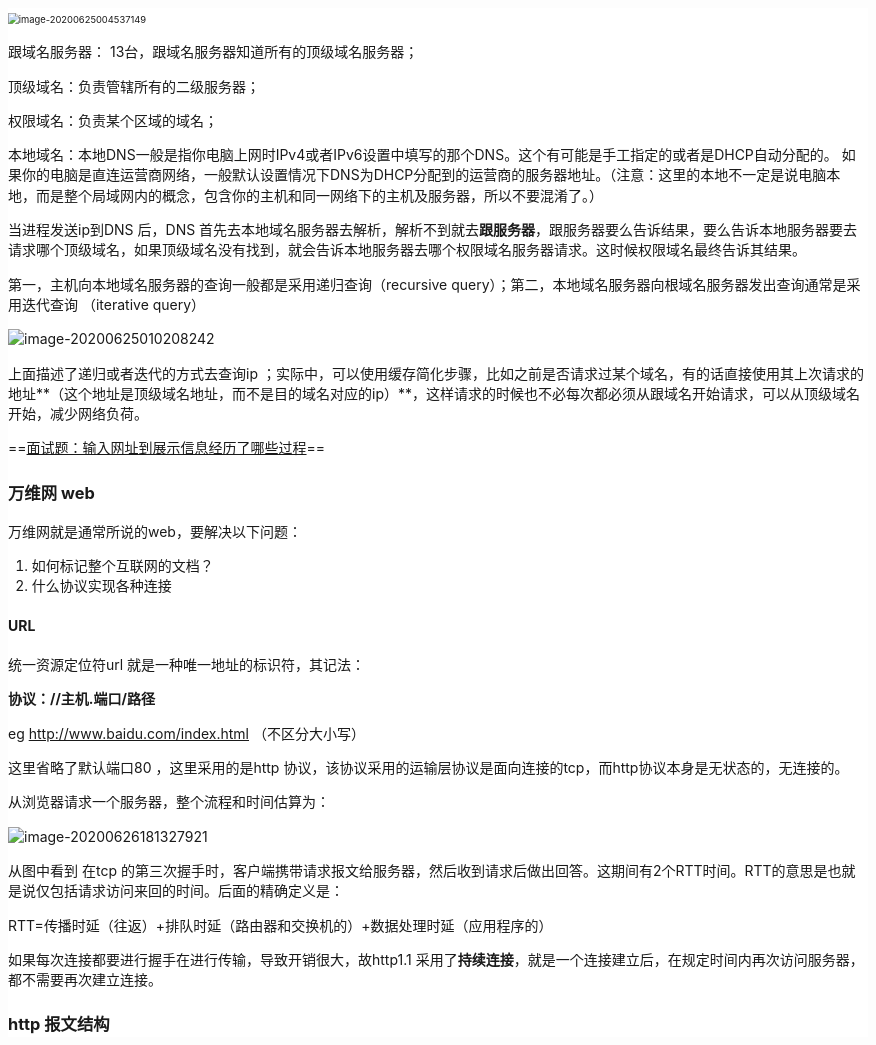 <img src="https://tva1.sinaimg.cn/large/007S8ZIlly1giqi7hzex2j31400u07wh.jpg" alt="image-20200625004537149" style="zoom:67%;" />



跟域名服务器： 13台，跟域名服务器知道所有的顶级域名服务器；

顶级域名：负责管辖所有的二级服务器；

权限域名：负责某个区域的域名；

本地域名：本地DNS一般是指你电脑上网时IPv4或者IPv6设置中填写的那个DNS。这个有可能是手工指定的或者是DHCP自动分配的。
如果你的电脑是直连运营商网络，一般默认设置情况下DNS为DHCP分配到的运营商的服务器地址。（注意：这里的本地不一定是说电脑本地，而是整个局域网内的概念，包含你的主机和同一网络下的主机及服务器，所以不要混淆了。）

当进程发送ip到DNS 后，DNS 首先去本地域名服务器去解析，解析不到就去**跟服务器**，跟服务器要么告诉结果，要么告诉本地服务器要去请求哪个顶级域名，如果顶级域名没有找到，就会告诉本地服务器去哪个权限域名服务器请求。这时候权限域名最终告诉其结果。

第一，主机向本地域名服务器的查询一般都是采用递归查询（recursive query）；第二，本地域名服务器向根域名服务器发出查询通常是采用迭代查询 （iterative query）



![image-20200625010208242](https://tva1.sinaimg.cn/large/007S8ZIlgy1gg3vfq3nb1j30u0140kjl.jpg)



上面描述了递归或者迭代的方式去查询ip ；实际中，可以使用缓存简化步骤，比如之前是否请求过某个域名，有的话直接使用其上次请求的地址**（这个地址是顶级域名地址，而不是目的域名对应的ip）**，这样请求的时候也不必每次都必须从跟域名开始请求，可以从顶级域名开始，减少网络负荷。

==[面试题：输入网址到展示信息经历了哪些过程](https://blog.csdn.net/qq_24147051/article/details/81115806)==

### 万维网 web

万维网就是通常所说的web，要解决以下问题：

1. 如何标记整个互联网的文档？
2. 什么协议实现各种连接



#### URL

统一资源定位符url 就是一种唯一地址的标识符，其记法：

**协议：//主机.端口/路径** 

eg http://www.baidu.com/index.html  （不区分大小写）

这里省略了默认端口80 ，这里采用的是http 协议，该协议采用的运输层协议是面向连接的tcp，而http协议本身是无状态的，无连接的。

从浏览器请求一个服务器，整个流程和时间估算为：

![image-20200626181327921](https://tva1.sinaimg.cn/large/007S8ZIlgy1gg5uv1qixaj31400u07wh.jpg) 



从图中看到 在tcp 的第三次握手时，客户端携带请求报文给服务器，然后收到请求后做出回答。这期间有2个RTT时间。RTT的意思是也就是说仅包括请求访问来回的时间。后面的精确定义是：

RTT=传播时延（往返）+排队时延（路由器和交换机的）+数据处理时延（应用程序的）

如果每次连接都要进行握手在进行传输，导致开销很大，故http1.1 采用了**持续连接**，就是一个连接建立后，在规定时间内再次访问服务器，都不需要再次建立连接。

### http 报文结构

